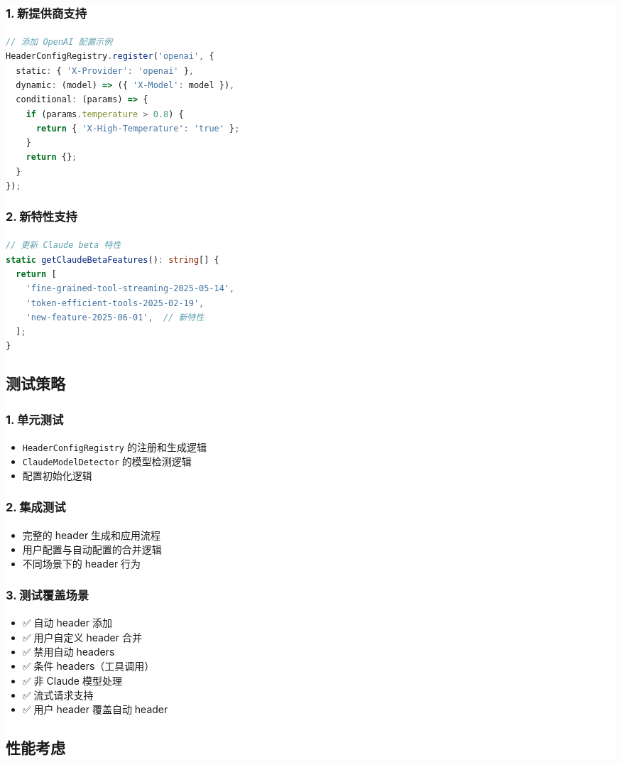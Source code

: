 ### 1. 新提供商支持
```typescript
// 添加 OpenAI 配置示例
HeaderConfigRegistry.register('openai', {
  static: { 'X-Provider': 'openai' },
  dynamic: (model) => ({ 'X-Model': model }),
  conditional: (params) => {
    if (params.temperature > 0.8) {
      return { 'X-High-Temperature': 'true' };
    }
    return {};
  }
});
```

### 2. 新特性支持
```typescript
// 更新 Claude beta 特性
static getClaudeBetaFeatures(): string[] {
  return [
    'fine-grained-tool-streaming-2025-05-14',
    'token-efficient-tools-2025-02-19',
    'new-feature-2025-06-01',  // 新特性
  ];
}
```

## 测试策略

### 1. 单元测试
- `HeaderConfigRegistry` 的注册和生成逻辑
- `ClaudeModelDetector` 的模型检测逻辑
- 配置初始化逻辑

### 2. 集成测试
- 完整的 header 生成和应用流程
- 用户配置与自动配置的合并逻辑
- 不同场景下的 header 行为

### 3. 测试覆盖场景
- ✅ 自动 header 添加
- ✅ 用户自定义 header 合并
- ✅ 禁用自动 headers
- ✅ 条件 headers（工具调用）
- ✅ 非 Claude 模型处理
- ✅ 流式请求支持
- ✅ 用户 header 覆盖自动 header

## 性能考虑
